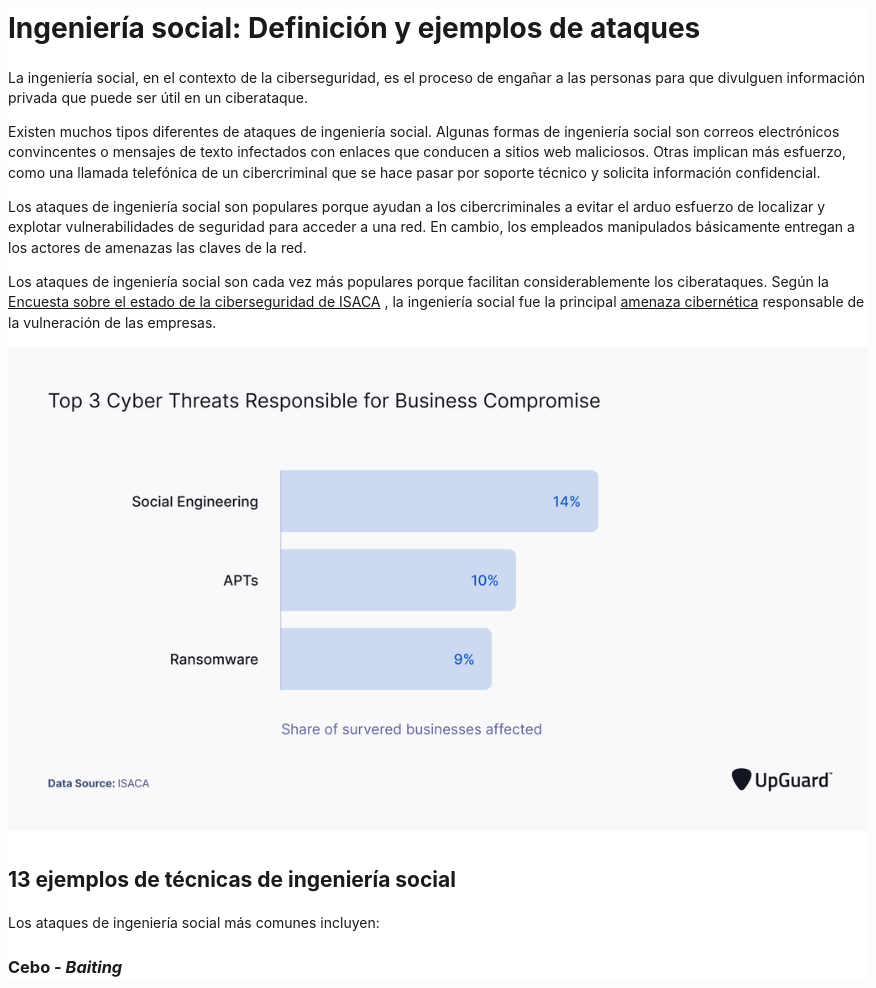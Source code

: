 # Ingeniería social: Definición y ejemplos de ataques

La ingeniería social, en el contexto de la ciberseguridad, es el proceso de engañar a las personas para que divulguen información privada que puede ser útil en un ciberataque.

Existen muchos tipos diferentes de ataques de ingeniería social. Algunas formas de ingeniería social son correos electrónicos convincentes o mensajes de texto infectados con enlaces que conducen a sitios web maliciosos. Otras implican más esfuerzo, como una llamada telefónica de un cibercriminal que se hace pasar por soporte técnico y solicita información confidencial.

Los ataques de ingeniería social son populares porque ayudan a los cibercriminales a evitar el arduo esfuerzo de localizar y explotar vulnerabilidades de seguridad para acceder a una red. En cambio, los empleados manipulados básicamente entregan a los actores de amenazas las claves de la red.

Los ataques de ingeniería social son cada vez más populares porque facilitan considerablemente los ciberataques. Según la [Encuesta sobre el estado de la ciberseguridad de ISACA](https://www.isaca.org/go/state-of-cybersecurity-2021) , la ingeniería social fue la principal [amenaza cibernética](https://www.upguard.com/blog/cyber-threat) responsable de la vulneración de las empresas.

![La ingeniería social fue la principal responsable de la vulneración de las empresas en 2020](./assets/figura0.png)

## 13 ejemplos de técnicas de ingeniería social

Los ataques de ingeniería social más comunes incluyen:

### Cebo - *Baiting*
